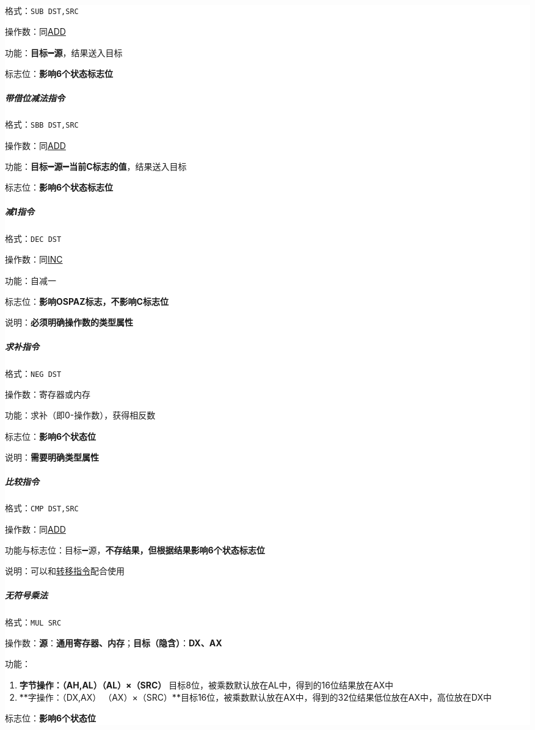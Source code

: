 格式：`SUB	DST,SRC`

操作数：同[ADD](#加法指令)

功能：**目标➖源**，结果送入目标

标志位：**影响6个状态标志位**

##### 带借位减法指令

格式：`SBB	DST,SRC`

操作数：同[ADD](#加法指令)

功能：**目标➖源➖当前C标志的值**，结果送入目标

标志位：**影响6个状态标志位**

##### 减1指令

格式：`DEC	DST`

操作数：同[INC](#加1指令)

功能：自减一

标志位：**影响OSPAZ标志，不影响C标志位**

说明：**必须明确操作数的类型属性**

##### 求补指令

格式：`NEG	DST`

操作数：寄存器或内存

功能：求补（即0-操作数），获得相反数

标志位：**影响6个状态位**

说明：**需要明确类型属性**

##### 比较指令

格式：`CMP	DST,SRC`

操作数：同[ADD](#加法指令)

功能与标志位：目标➖源，**不存结果，但根据结果影响6个状态标志位**

说明：可以和[转移指令](#转移和调用指令)配合使用

##### 无符号乘法

格式：`MUL	SRC`

操作数：**源**：**通用寄存器、内存**；**目标（隐含）**：**DX、AX**

功能：

1.  **字节操作：（AH,AL）（AL）×（SRC）** 目标8位，被乘数默认放在AL中，得到的16位结果放在AX中
2.  **字操作：（DX,AX） （AX）×（SRC）**目标16位，被乘数默认放在AX中，得到的32位结果低位放在AX中，高位放在DX中

标志位：**影响6个状态位**
